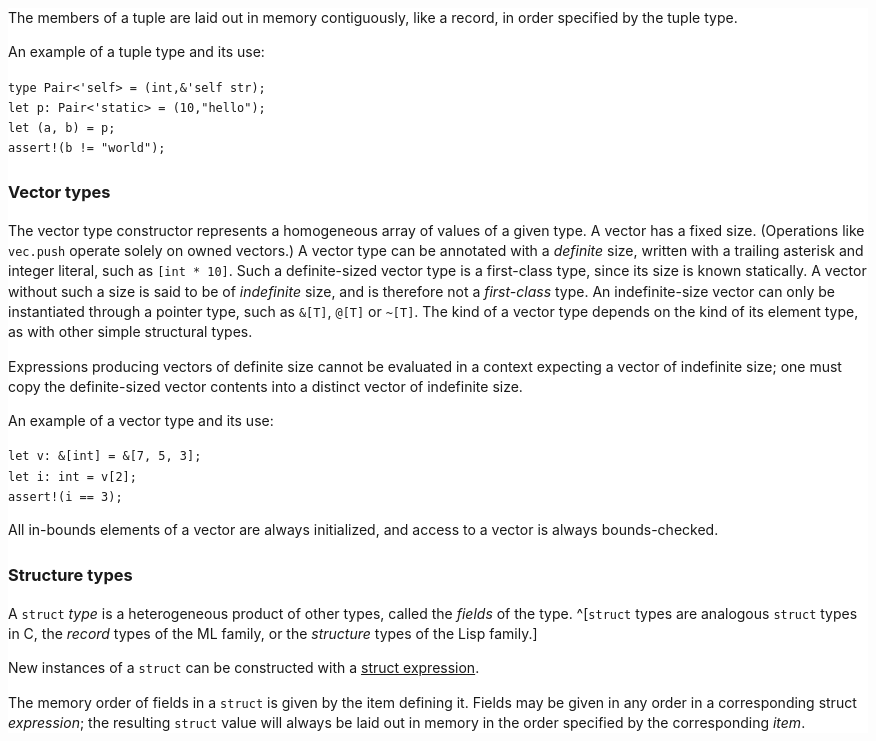 The members of a tuple are laid out in memory contiguously, like a record, in
order specified by the tuple type.

An example of a tuple type and its use:

~~~~
type Pair<'self> = (int,&'self str);
let p: Pair<'static> = (10,"hello");
let (a, b) = p;
assert!(b != "world");
~~~~


### Vector types

The vector type constructor represents a homogeneous array of values of a given type.
A vector has a fixed size.
(Operations like `vec.push` operate solely on owned vectors.)
A vector type can be annotated with a _definite_ size,
written with a trailing asterisk and integer literal, such as `[int * 10]`.
Such a definite-sized vector type is a first-class type, since its size is known statically.
A vector without such a size is said to be of _indefinite_ size,
and is therefore not a _first-class_ type.
An indefinite-size vector can only be instantiated through a pointer type,
such as `&[T]`, `@[T]` or `~[T]`.
The kind of a vector type depends on the kind of its element type,
as with other simple structural types.

Expressions producing vectors of definite size cannot be evaluated in a
context expecting a vector of indefinite size; one must copy the
definite-sized vector contents into a distinct vector of indefinite size.

An example of a vector type and its use:

~~~~
let v: &[int] = &[7, 5, 3];
let i: int = v[2];
assert!(i == 3);
~~~~

All in-bounds elements of a vector are always initialized,
and access to a vector is always bounds-checked.


### Structure types

A `struct` *type* is a heterogeneous product of other types, called the *fields* of the type.
^[`struct` types are analogous `struct` types in C,
the *record* types of the ML family,
or the *structure* types of the Lisp family.]

New instances of a `struct` can be constructed with a [struct expression](#struct-expressions).

The memory order of fields in a `struct` is given by the item defining it.
Fields may be given in any order in a corresponding struct *expression*;
the resulting `struct` value will always be laid out in memory in the order specified by the corresponding *item*.


[tutorial]: tutorial.html
[standard]: std/index.html
[extra]: extra/index.html